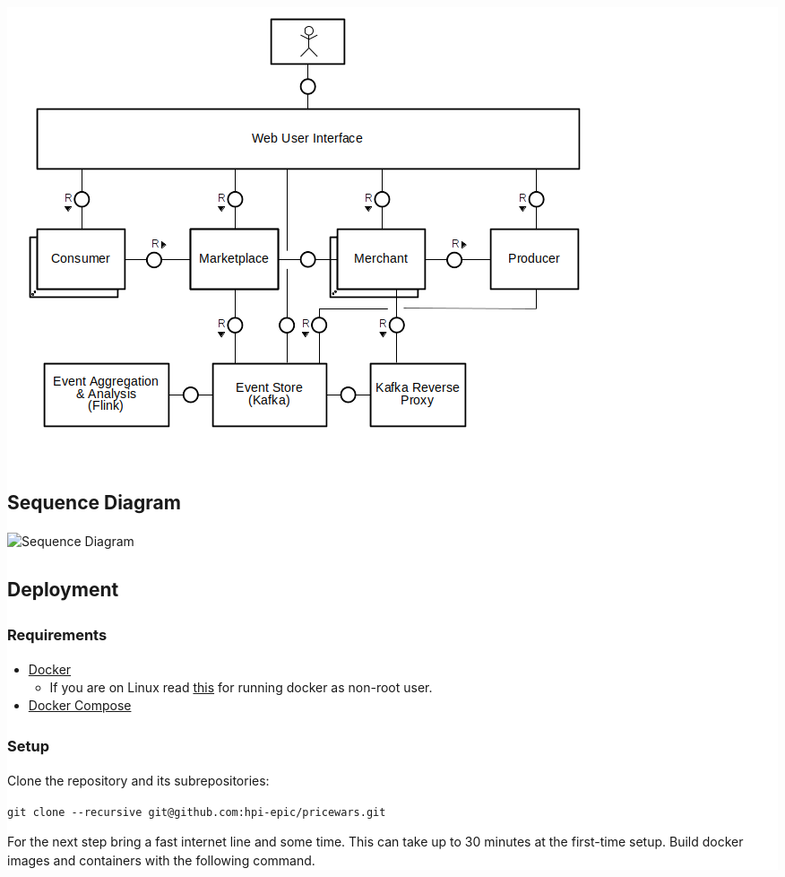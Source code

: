 ![FMC Architecture Diagram](/docs/modeling/pricewars-architecture.png?raw=true)

## Sequence Diagram

![Sequence Diagram](/docs/modeling/sequence_diagram_flow.png?raw=true)

## Deployment

### Requirements

* [Docker](https://www.docker.com/)
  * If you are on Linux read [this](https://docs.docker.com/install/linux/linux-postinstall/) for running docker as non-root user.
* [Docker Compose](https://docs.docker.com/compose/install/)

### Setup
Clone the repository and its subrepositories:

```
git clone --recursive git@github.com:hpi-epic/pricewars.git
```

For the next step bring a fast internet line and some time.
This can take up to 30 minutes at the first-time setup.
Build docker images and containers with the following command.
